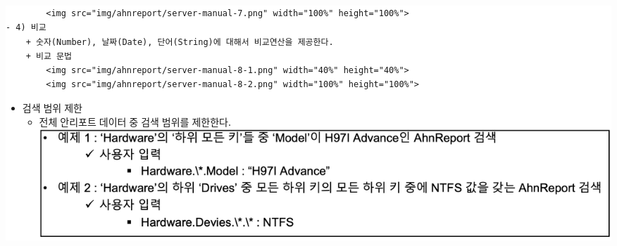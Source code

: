             <img src="img/ahnreport/server-manual-7.png" width="100%" height="100%">
    - 4) 비교
        + 숫자(Number), 날짜(Date), 단어(String)에 대해서 비교연산을 제공한다.
        + 비교 문법  
            <img src="img/ahnreport/server-manual-8-1.png" width="40%" height="40%">
            <img src="img/ahnreport/server-manual-8-2.png" width="100%" height="100%">
* 검색 범위 제한
    - 전체 안리포트 데이터 중 검색 범위를 제한한다.
        <img src="img/ahnreport/server-manual-9.png" width="100%" height="100%">
